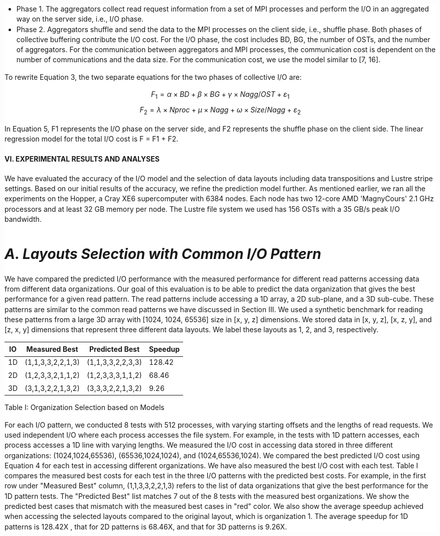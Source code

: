 - Phase 1. The aggregators collect read request information from a set of MPI processes and perform the I/O in an aggregated way on the server side, i.e., I/O phase.
- Phase 2. Aggregators shuffle and send the data to the MPI processes on the client side, i.e., shuffle phase.
Both phases of collective buffering contribute the I/O cost. For the I/O phase, the cost includes BD, BG, the number of OSTs, and the number of aggregators. For the communication between aggregators and MPI processes, the communication cost is dependent on the number of communications and the data size. For the communication cost, we use the model similar to [7, 16].

To rewrite Equation 3, the two separate equations for the two phases of collective I/O are:

$$F_{1}=\alpha\times BD+\beta\times BG+\gamma\times Nagg/OST+\varepsilon_{1}$$ $$F_{2}=\lambda\times Nproc+\mu\times Nagg+\omega\times Size/Nagg+\varepsilon_{2}\tag{5}$$

In Equation 5, F1 represents the I/O phase on the server side, and F2 represents the shuffle phase on the client side. The linear regression model for the total I/O cost is F = F1 + F2.

#### VI. EXPERIMENTAL RESULTS AND ANALYSES

We have evaluated the accuracy of the I/O model and the selection of data layouts including data transpositions and Lustre stripe settings. Based on our initial results of the accuracy, we refine the prediction model further. As mentioned earlier, we ran all the experiments on the Hopper, a Cray XE6 supercomputer with 6384 nodes. Each node has two 12-core AMD 'MagnyCours' 2.1 GHz processors and at least 32 GB memory per node. The Lustre file system we used has 156 OSTs with a 35 GB/s peak I/O bandwidth.

# *A. Layouts Selection with Common I/O Pattern*

We have compared the predicted I/O performance with the measured performance for different read patterns accessing data from different data organizations. Our goal of this evaluation is to be able to predict the data organization that gives the best performance for a given read pattern. The read patterns include accessing a 1D array, a 2D sub-plane, and a 3D sub-cube. These patterns are similar to the common read patterns we have discussed in Section III. We used a synthetic benchmark for reading these patterns from a large 3D array with [1024, 1024, 65536] size in [x, y, z] dimensions. We stored data in [x, y, z], [x, z, y], and [z, x, y] dimensions that represent three different data layouts. We label these layouts as 1, 2, and 3, respectively.

| IO | Measured Best | Predicted Best | Speedup |
| --- | --- | --- | --- |
| 1D | (1,1,3,3,2,2,1,3) | (1,1,3,3,2,2,3,3) | 128.42 |
| 2D | (1,2,3,3,2,1,1,2) | (1,2,3,3,3,1,1,2) | 68.46 |
| 3D | (3,1,3,2,2,1,3,2) | (3,3,3,2,2,1,3,2) | 9.26 |

Table I: Organization Selection based on Models

For each I/O pattern, we conducted 8 tests with 512 processes, with varying starting offsets and the lengths of read requests. We used independent I/O where each process accesses the file system. For example, in the tests with 1D pattern accesses, each process accesses a 1D line with varying lengths. We measured the I/O cost in accessing data stored in three different organizations: (1024,1024,65536), (65536,1024,1024), and (1024,65536,1024). We compared the best predicted I/O cost using Equation 4 for each test in accessing different organizations. We have also measured the best I/O cost with each test. Table I compares the measured best costs for each test in the three I/O patterns with the predicted best costs. For example, in the first row under "Measured Best" column, (1,1,3,3,2,2,1,3) refers to the list of data organizations that give the best performance for the 1D pattern tests. The "Predicted Best" list matches 7 out of the 8 tests with the measured best organizations. We show the predicted best cases that mismatch with the measured best cases in "red" color. We also show the average speedup achieved when accessing the selected layouts compared to the original layout, which is organization 1. The average speedup for 1D patterns is 128.42X , that for 2D patterns is 68.46X, and that for 3D patterns is 9.26X.
